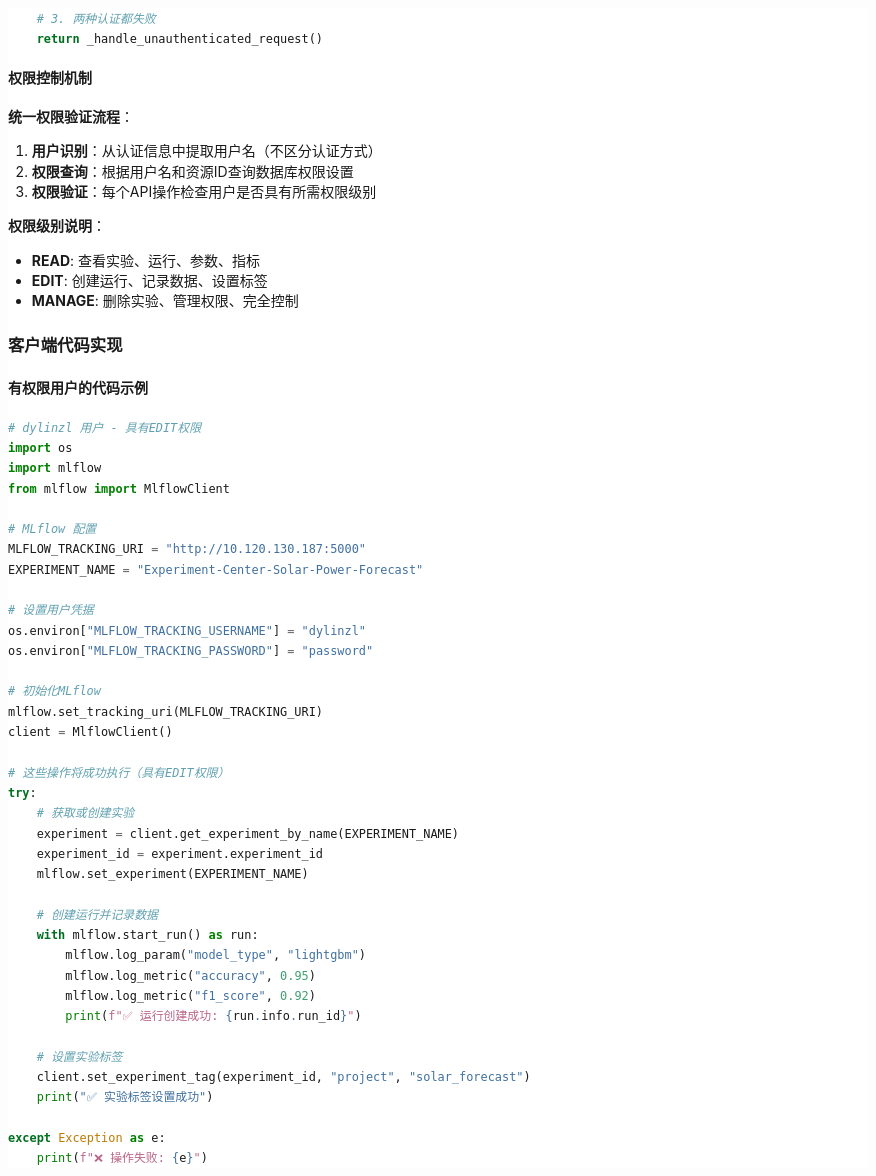 ```python
    # 3. 两种认证都失败
    return _handle_unauthenticated_request()
```

#### 权限控制机制

**统一权限验证流程**：
1. **用户识别**：从认证信息中提取用户名（不区分认证方式）
2. **权限查询**：根据用户名和资源ID查询数据库权限设置
3. **权限验证**：每个API操作检查用户是否具有所需权限级别

**权限级别说明**：
- **READ**: 查看实验、运行、参数、指标
- **EDIT**: 创建运行、记录数据、设置标签
- **MANAGE**: 删除实验、管理权限、完全控制

### 客户端代码实现

#### 有权限用户的代码示例

```python
# dylinzl 用户 - 具有EDIT权限
import os
import mlflow
from mlflow import MlflowClient

# MLflow 配置
MLFLOW_TRACKING_URI = "http://10.120.130.187:5000"
EXPERIMENT_NAME = "Experiment-Center-Solar-Power-Forecast"

# 设置用户凭据
os.environ["MLFLOW_TRACKING_USERNAME"] = "dylinzl"
os.environ["MLFLOW_TRACKING_PASSWORD"] = "password"

# 初始化MLflow
mlflow.set_tracking_uri(MLFLOW_TRACKING_URI)
client = MlflowClient()

# 这些操作将成功执行（具有EDIT权限）
try:
    # 获取或创建实验
    experiment = client.get_experiment_by_name(EXPERIMENT_NAME)
    experiment_id = experiment.experiment_id
    mlflow.set_experiment(EXPERIMENT_NAME)
    
    # 创建运行并记录数据
    with mlflow.start_run() as run:
        mlflow.log_param("model_type", "lightgbm")
        mlflow.log_metric("accuracy", 0.95)
        mlflow.log_metric("f1_score", 0.92)
        print(f"✅ 运行创建成功: {run.info.run_id}")
        
    # 设置实验标签
    client.set_experiment_tag(experiment_id, "project", "solar_forecast")
    print("✅ 实验标签设置成功")
    
except Exception as e:
    print(f"❌ 操作失败: {e}")
```
